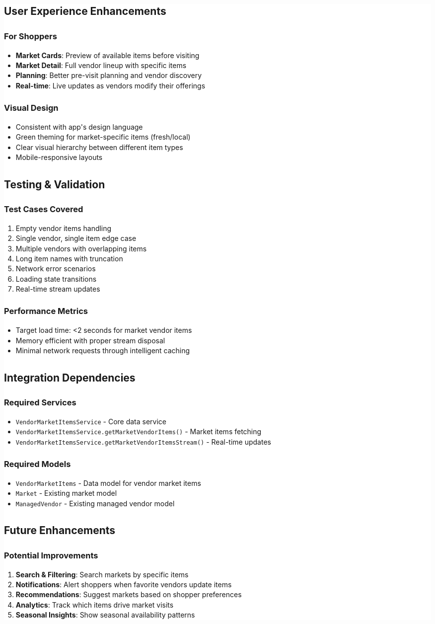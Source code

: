 ## User Experience Enhancements

### For Shoppers
- **Market Cards**: Preview of available items before visiting
- **Market Detail**: Full vendor lineup with specific items
- **Planning**: Better pre-visit planning and vendor discovery
- **Real-time**: Live updates as vendors modify their offerings

### Visual Design
- Consistent with app's design language
- Green theming for market-specific items (fresh/local)
- Clear visual hierarchy between different item types
- Mobile-responsive layouts

## Testing & Validation

### Test Cases Covered
1. Empty vendor items handling
2. Single vendor, single item edge case
3. Multiple vendors with overlapping items
4. Long item names with truncation
5. Network error scenarios
6. Loading state transitions
7. Real-time stream updates

### Performance Metrics
- Target load time: <2 seconds for market vendor items
- Memory efficient with proper stream disposal
- Minimal network requests through intelligent caching

## Integration Dependencies

### Required Services
- `VendorMarketItemsService` - Core data service
- `VendorMarketItemsService.getMarketVendorItems()` - Market items fetching
- `VendorMarketItemsService.getMarketVendorItemsStream()` - Real-time updates

### Required Models
- `VendorMarketItems` - Data model for vendor market items
- `Market` - Existing market model
- `ManagedVendor` - Existing managed vendor model

## Future Enhancements

### Potential Improvements
1. **Search & Filtering**: Search markets by specific items
2. **Notifications**: Alert shoppers when favorite vendors update items
3. **Recommendations**: Suggest markets based on shopper preferences
4. **Analytics**: Track which items drive market visits
5. **Seasonal Insights**: Show seasonal availability patterns
